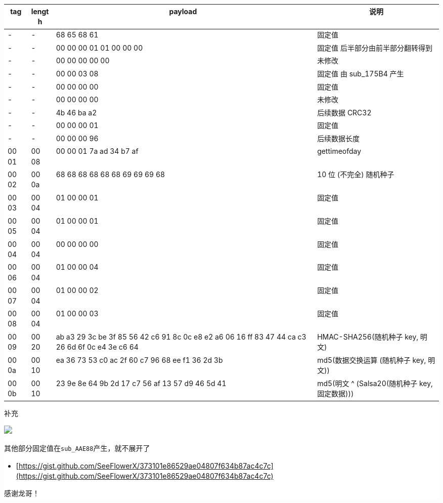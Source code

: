<table><thead><tr><th>tag</th><th>length</th><th>payload</th><th>说明</th></tr></thead><tbody><tr><td>-</td><td>-</td><td>68 65 68 61</td><td>固定值</td></tr><tr><td>-</td><td>-</td><td>00 00 00 01 01 00 00 00</td><td>固定值 后半部分由前半部分翻转得到</td></tr><tr><td>-</td><td>-</td><td>00 00 00 00 00</td><td>未修改</td></tr><tr><td>-</td><td>-</td><td>00 00 03 08</td><td>固定值 由 sub_175B4 产生</td></tr><tr><td>-</td><td>-</td><td>00 00 00 00</td><td>固定值</td></tr><tr><td>-</td><td>-</td><td>00 00 00 00</td><td>未修改</td></tr><tr><td>-</td><td>-</td><td>4b 46 ba a2</td><td>后续数据 CRC32</td></tr><tr><td>-</td><td>-</td><td>00 00 00 01</td><td>固定值</td></tr><tr><td>-</td><td>-</td><td>00 00 00 96</td><td>后续数据长度</td></tr><tr><td>00 01</td><td>00 08</td><td>00 00 01 7a ad 34 b7 af</td><td>gettimeofday</td></tr><tr><td>00 02</td><td>00 0a</td><td>68 68 68 68 68 68 69 69 69 68</td><td>10 位 (不完全) 随机种子</td></tr><tr><td>00 03</td><td>00 04</td><td>01 00 00 01</td><td>固定值</td></tr><tr><td>00 05</td><td>00 04</td><td>01 00 00 01</td><td>固定值</td></tr><tr><td>00 04</td><td>00 04</td><td>00 00 00 00</td><td>固定值</td></tr><tr><td>00 06</td><td>00 04</td><td>01 00 00 04</td><td>固定值</td></tr><tr><td>00 07</td><td>00 04</td><td>01 00 00 02</td><td>固定值</td></tr><tr><td>00 08</td><td>00 04</td><td>01 00 00 03</td><td>固定值</td></tr><tr><td>00 09</td><td>00 20</td><td>ab a3 29 3c be 3f 85 56 42 c6 91 8c 0c e8 e2 a6 06 16 ff 83 47 44 ca c3 26 6d 6f 0c e4 3e c6 64</td><td>HMAC-SHA256(随机种子 key, 明文)</td></tr><tr><td>00 0a</td><td>00 10</td><td>ea 36 73 53 c0 ac 2f 60 c7 96 68 ee f1 36 2d 3b</td><td>md5(数据交换运算 (随机种子 key, 明文))</td></tr><tr><td>00 0b</td><td>00 10</td><td>23 9e 8e 64 9b 2d 17 c7 56 af 13 57 d9 46 5d 41</td><td>md5(明文 ^ (Salsa20(随机种子 key, 固定数据)))</td></tr></tbody></table>

补充

[![](https://blog.seeflower.dev/images/Snipaste_2021-07-16_23-11-24.png)](https://blog.seeflower.dev/images/Snipaste_2021-07-16_23-11-24.png)

其他部分固定值在`sub_AAE88`产生，就不展开了

*   [https://gist.github.com/SeeFlowerX/373101e86529ae04807f634b87ac4c7c](https://gist.github.com/SeeFlowerX/373101e86529ae04807f634b87ac4c7c)

感谢龙哥！
    